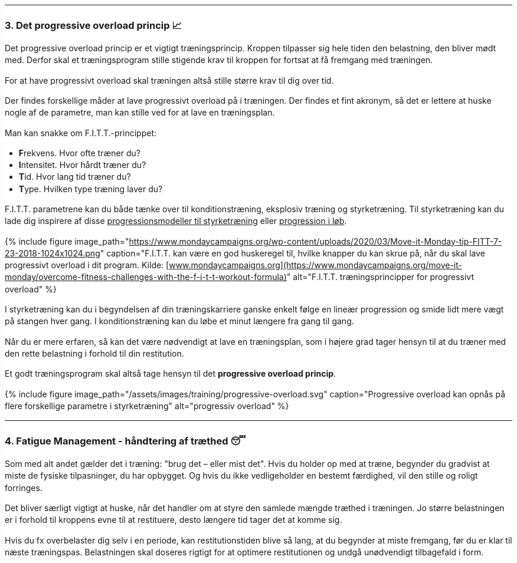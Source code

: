 ***

### 3. Det progressive overload princip 📈

Det progressive overload princip er et vigtigt træningsprincip. Kroppen tilpasser sig hele tiden den belastning, den bliver mødt med. Derfor skal et træningsprogram stille stigende krav til kroppen for fortsat at få fremgang med træningen.

For at have progressivt overload skal træningen altså stille større krav til dig over tid.

Der findes forskellige måder at lave progressivt overload på i træningen. Der findes et fint akronym, så det er lettere at huske nogle af de parametre, man kan stille ved for at lave en træningsplan.

Man kan snakke om F.I.T.T.-princippet:

- **F**rekvens. Hvor ofte træner du?
- **I**ntensitet. Hvor hårdt træner du?
- **T**id. Hvor lang tid træner du?
- **T**ype. Hvilken type træning laver du?

F.I.T.T. parametrene kan du både tænke over til konditionstræning, eksplosiv træning og styrketræning. Til styrketræning kan du lade dig inspirere af disse [progressionsmodeller til styrketræning](/progressionsmodeller-progressivt-overload/) eller [progression i løb](/progression-loeb/).

{% include figure image_path="https://www.mondaycampaigns.org/wp-content/uploads/2020/03/Move-it-Monday-tip-FITT-7-23-2018-1024x1024.png" caption="F.I.T.T. kan være en god huskeregel til, hvilke knapper du kan skrue på, når du skal lave progressivt overload i dit program. Kilde: [www.mondaycampaigns.org](https://www.mondaycampaigns.org/move-it-monday/overcome-fitness-challenges-with-the-f-i-t-t-workout-formula)" alt="F.I.T.T. træningsprincipper for progressivt overload" %}

I styrketræning kan du i begyndelsen af din træningskarriere ganske enkelt følge en lineær progression og smide lidt mere vægt på stangen hver gang. I konditionstræning kan du løbe et minut længere fra gang til gang.

Når du er mere erfaren, så kan det være nødvendigt at lave en træningsplan, som i højere grad tager hensyn til at du træner med den rette belastning i forhold til din restitution.

Et godt træningsprogram skal altså tage hensyn til det **progressive overload princip**.

{% include figure image_path="/assets/images/training/progressive-overload.svg" caption="Progressive overload kan opnås på flere forskellige parametre i styrketræning" alt="progressiv overload" %}

***

### 4. Fatigue Management - håndtering af træthed 😴

Som med alt andet gælder det i træning: "brug det – eller mist det". Hvis du holder op med at træne, begynder du gradvist at miste de fysiske tilpasninger, du har opbygget. Og hvis du ikke vedligeholder en bestemt færdighed, vil den stille og roligt forringes.

Det bliver særligt vigtigt at huske, når det handler om at styre den samlede mængde træthed i træningen. Jo større belastningen er i forhold til kroppens evne til at restituere, desto længere tid tager det at komme sig.

Hvis du fx overbelaster dig selv i en periode, kan restitutionstiden blive så lang, at du begynder at miste fremgang, før du er klar til næste træningspas. Belastningen skal doseres rigtigt for at optimere restitutionen og undgå unødvendigt tilbagefald i form.
